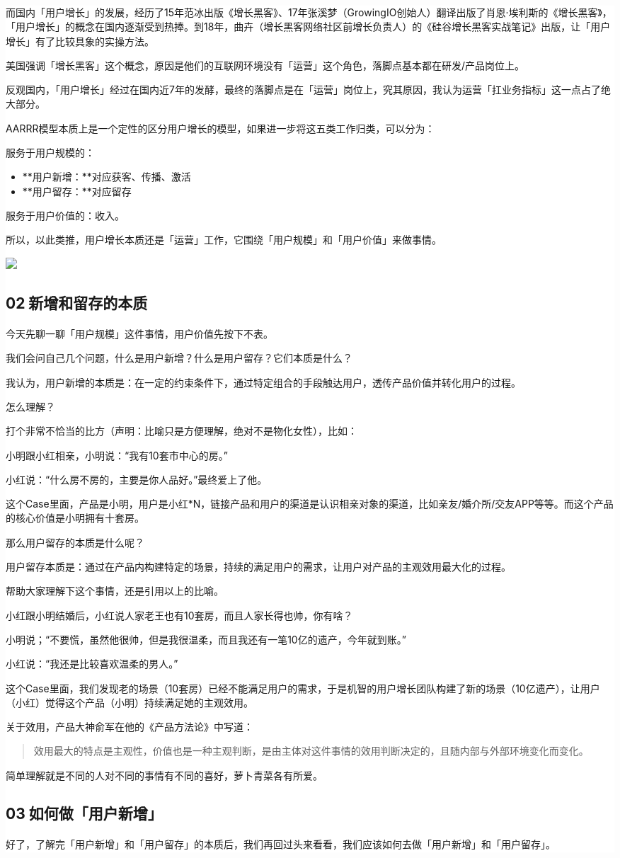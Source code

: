 而国内「用户增长」的发展，经历了15年范冰出版《增长黑客》、17年张溪梦（GrowingIO创始人）翻译出版了肖恩·埃利斯的《增长黑客》，「用户增长」的概念在国内逐渐受到热捧。到18年，曲卉（增长黑客网络社区前增长负责人）的《硅谷增长黑客实战笔记》出版，让「用户增长」有了比较具象的实操方法。

美国强调「增长黑客」这个概念，原因是他们的互联网环境没有「运营」这个角色，落脚点基本都在研发/产品岗位上。

反观国内，「用户增长」经过在国内近7年的发酵，最终的落脚点是在「运营」岗位上，究其原因，我认为运营「扛业务指标」这一点占了绝大部分。

AARRR模型本质上是一个定性的区分用户增长的模型，如果进一步将这五类工作归类，可以分为：

服务于用户规模的：

*   **用户新增：**对应获客、传播、激活
*   **用户留存：**对应留存

服务于用户价值的：收入。

所以，以此类推，用户增长本质还是「运营」工作，它围绕「用户规模」和「用户价值」来做事情。

![](https://image.woshipm.com/wp-files/2022/03/BBuu8cMO8oftgqxEM37E.png)

## 02 新增和留存的本质

今天先聊一聊「用户规模」这件事情，用户价值先按下不表。

我们会问自己几个问题，什么是用户新增？什么是用户留存？它们本质是什么？

我认为，用户新增的本质是：在一定的约束条件下，通过特定组合的手段触达用户，透传产品价值并转化用户的过程。

怎么理解？

打个非常不恰当的比方（声明：比喻只是方便理解，绝对不是物化女性），比如：

小明跟小红相亲，小明说：“我有10套市中心的房。”

小红说：“什么房不房的，主要是你人品好。”最终爱上了他。

这个Case里面，产品是小明，用户是小红\*N，链接产品和用户的渠道是认识相亲对象的渠道，比如亲友/婚介所/交友APP等等。而这个产品的核心价值是小明拥有十套房。

那么用户留存的本质是什么呢？

用户留存本质是：通过在产品内构建特定的场景，持续的满足用户的需求，让用户对产品的主观效用最大化的过程。

帮助大家理解下这个事情，还是引用以上的比喻。

小红跟小明结婚后，小红说人家老王也有10套房，而且人家长得也帅，你有啥？

小明说；“不要慌，虽然他很帅，但是我很温柔，而且我还有一笔10亿的遗产，今年就到账。”

小红说：“我还是比较喜欢温柔的男人。”

这个Case里面，我们发现老的场景（10套房）已经不能满足用户的需求，于是机智的用户增长团队构建了新的场景（10亿遗产），让用户（小红）觉得这个产品（小明）持续满足她的主观效用。

关于效用，产品大神俞军在他的《产品方法论》中写道：

> 效用最大的特点是主观性，价值也是一种主观判断，是由主体对这件事情的效用判断决定的，且随内部与外部环境变化而变化。

简单理解就是不同的人对不同的事情有不同的喜好，萝卜青菜各有所爱。

## 03 如何做「用户新增」

好了，了解完「用户新增」和「用户留存」的本质后，我们再回过头来看看，我们应该如何去做「用户新增」和「用户留存」。
